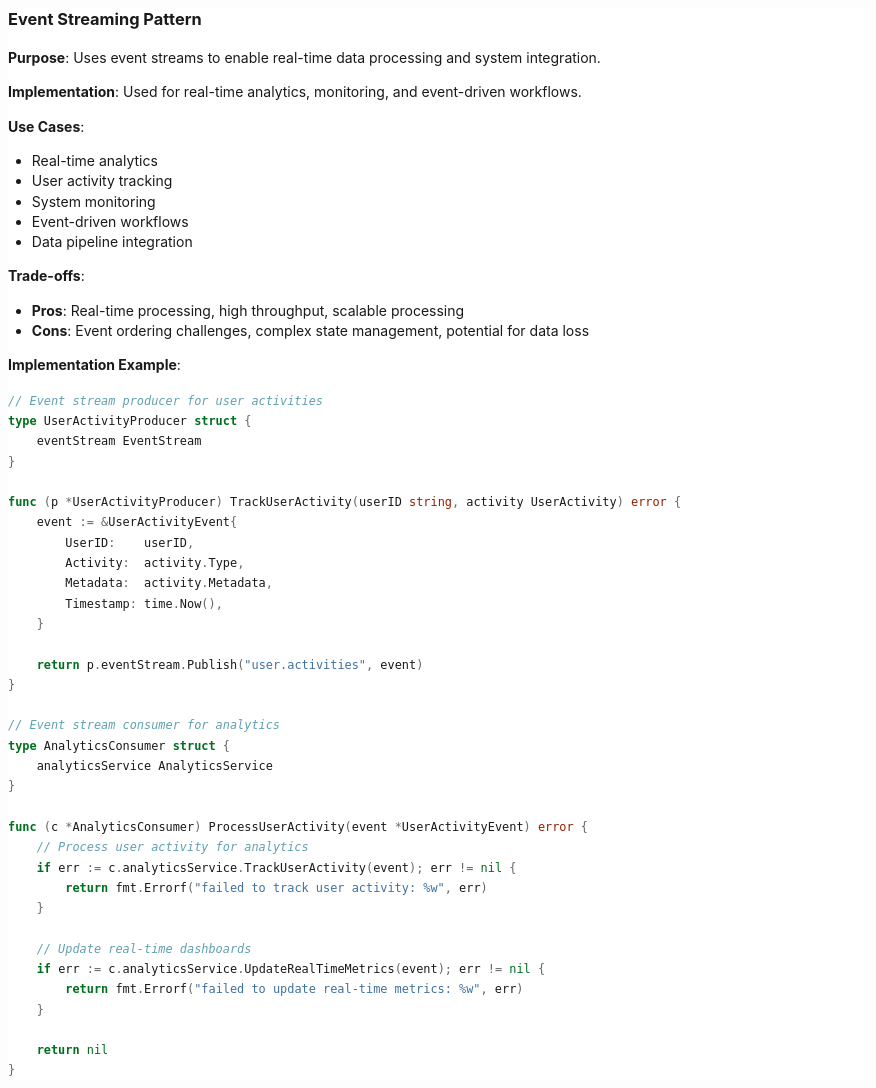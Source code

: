 ### Event Streaming Pattern

**Purpose**: Uses event streams to enable real-time data processing and system integration.

**Implementation**: Used for real-time analytics, monitoring, and event-driven workflows.

**Use Cases**:
- Real-time analytics
- User activity tracking
- System monitoring
- Event-driven workflows
- Data pipeline integration

**Trade-offs**:
- **Pros**: Real-time processing, high throughput, scalable processing
- **Cons**: Event ordering challenges, complex state management, potential for data loss

**Implementation Example**:
```go
// Event stream producer for user activities
type UserActivityProducer struct {
    eventStream EventStream
}

func (p *UserActivityProducer) TrackUserActivity(userID string, activity UserActivity) error {
    event := &UserActivityEvent{
        UserID:    userID,
        Activity:  activity.Type,
        Metadata:  activity.Metadata,
        Timestamp: time.Now(),
    }
    
    return p.eventStream.Publish("user.activities", event)
}

// Event stream consumer for analytics
type AnalyticsConsumer struct {
    analyticsService AnalyticsService
}

func (c *AnalyticsConsumer) ProcessUserActivity(event *UserActivityEvent) error {
    // Process user activity for analytics
    if err := c.analyticsService.TrackUserActivity(event); err != nil {
        return fmt.Errorf("failed to track user activity: %w", err)
    }
    
    // Update real-time dashboards
    if err := c.analyticsService.UpdateRealTimeMetrics(event); err != nil {
        return fmt.Errorf("failed to update real-time metrics: %w", err)
    }
    
    return nil
}
```
